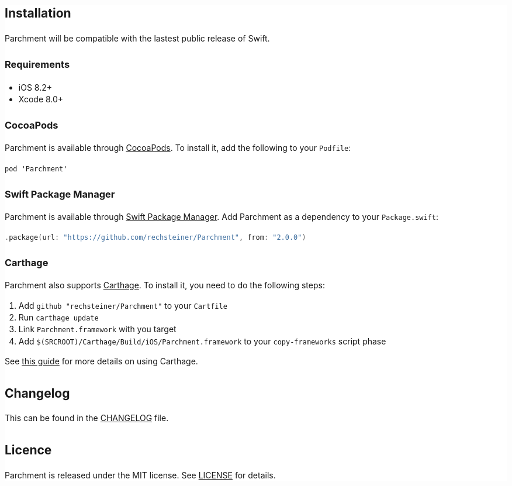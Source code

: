 ## Installation

Parchment will be compatible with the lastest public release of Swift.

### Requirements

* iOS 8.2+
* Xcode 8.0+

### CocoaPods

Parchment is available through [CocoaPods](https://cocoapods.org). To install it, add the following to your `Podfile`:

```
pod 'Parchment'
```

### Swift Package Manager

Parchment is available through [Swift Package Manager](https://swift.org/package-manager/). Add Parchment as a dependency to your `Package.swift`:

```Swift
.package(url: "https://github.com/rechsteiner/Parchment", from: "2.0.0")
```

### Carthage

Parchment also supports [Carthage](https://github.com/Carthage/Carthage). To install it, you need to do the following steps:

1. Add `github "rechsteiner/Parchment"` to your `Cartfile`
2. Run `carthage update`
3. Link `Parchment.framework` with you target
4. Add `$(SRCROOT)/Carthage/Build/iOS/Parchment.framework` to your
   `copy-frameworks` script phase

See [this guide](https://github.com/Carthage/Carthage#adding-frameworks-to-an-application) for more details on using Carthage.

## Changelog

This can be found in the [CHANGELOG](/CHANGELOG.md) file.

## Licence

Parchment is released under the MIT license. See [LICENSE](/LICENSE.md) for details.
